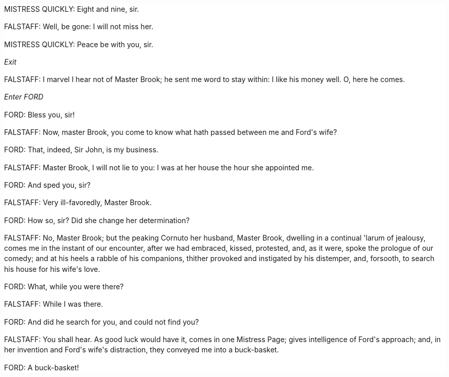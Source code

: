 MISTRESS QUICKLY:  Eight and nine, sir.
  

FALSTAFF:  Well, be gone: I will not miss her.
  

MISTRESS QUICKLY:  Peace be with you, sir.
  

*Exit*   

FALSTAFF:  I marvel I hear not of Master Brook; he sent me word
 to stay within: I like his money well. O, here he comes.
   

*Enter FORD*   

FORD:  Bless you, sir!
  

FALSTAFF:  Now, master Brook, you come to know what hath passed
 between me and Ford's wife?
   

FORD:  That, indeed, Sir John, is my business.
  

FALSTAFF:  Master Brook, I will not lie to you: I was at her
 house the hour she appointed me.
   

FORD:  And sped you, sir?
  

FALSTAFF:  Very ill-favoredly, Master Brook.
  

FORD:  How so, sir? Did she change her determination?
  

FALSTAFF:  No, Master Brook; but the peaking Cornuto her
 husband, Master Brook, dwelling in a continual
 'larum of jealousy, comes me in the instant of our
 encounter, after we had embraced, kissed, protested,
 and, as it were, spoke the prologue of our comedy;
 and at his heels a rabble of his companions, thither
 provoked and instigated by his distemper, and,
 forsooth, to search his house for his wife's love.
   

FORD:  What, while you were there?
  

FALSTAFF:  While I was there.
  

FORD:  And did he search for you, and could not find you?
  

FALSTAFF:  You shall hear. As good luck would have it, comes
 in one Mistress Page; gives intelligence of Ford's
 approach; and, in her invention and Ford's wife's
 distraction, they conveyed me into a buck-basket.
   

FORD:  A buck-basket!
  